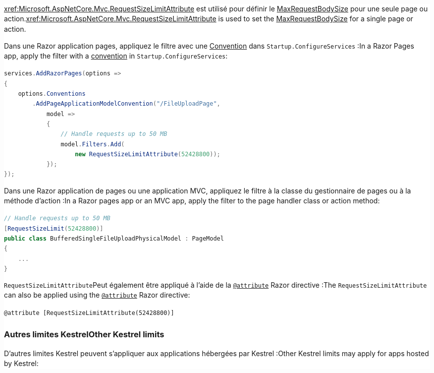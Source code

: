 <span data-ttu-id="8accf-318"><xref:Microsoft.AspNetCore.Mvc.RequestSizeLimitAttribute> est utilisé pour définir le [MaxRequestBodySize](xref:fundamentals/servers/kestrel#maximum-request-body-size) pour une seule page ou action.</span><span class="sxs-lookup"><span data-stu-id="8accf-318"><xref:Microsoft.AspNetCore.Mvc.RequestSizeLimitAttribute> is used to set the [MaxRequestBodySize](xref:fundamentals/servers/kestrel#maximum-request-body-size) for a single page or action.</span></span>

<span data-ttu-id="8accf-319">Dans une Razor application pages, appliquez le filtre avec une [Convention](xref:razor-pages/razor-pages-conventions) dans `Startup.ConfigureServices` :</span><span class="sxs-lookup"><span data-stu-id="8accf-319">In a Razor Pages app, apply the filter with a [convention](xref:razor-pages/razor-pages-conventions) in `Startup.ConfigureServices`:</span></span>

```csharp
services.AddRazorPages(options =>
{
    options.Conventions
        .AddPageApplicationModelConvention("/FileUploadPage",
            model =>
            {
                // Handle requests up to 50 MB
                model.Filters.Add(
                    new RequestSizeLimitAttribute(52428800));
            });
});
```

<span data-ttu-id="8accf-320">Dans une Razor application de pages ou une application MVC, appliquez le filtre à la classe du gestionnaire de pages ou à la méthode d’action :</span><span class="sxs-lookup"><span data-stu-id="8accf-320">In a Razor pages app or an MVC app, apply the filter to the page handler class or action method:</span></span>

```csharp
// Handle requests up to 50 MB
[RequestSizeLimit(52428800)]
public class BufferedSingleFileUploadPhysicalModel : PageModel
{
    ...
}
```

<span data-ttu-id="8accf-321">`RequestSizeLimitAttribute`Peut également être appliqué à l’aide de la [`@attribute`](xref:mvc/views/razor#attribute) Razor directive :</span><span class="sxs-lookup"><span data-stu-id="8accf-321">The `RequestSizeLimitAttribute` can also be applied using the [`@attribute`](xref:mvc/views/razor#attribute) Razor directive:</span></span>

```cshtml
@attribute [RequestSizeLimitAttribute(52428800)]
```

### <a name="other-kestrel-limits"></a><span data-ttu-id="8accf-322">Autres limites Kestrel</span><span class="sxs-lookup"><span data-stu-id="8accf-322">Other Kestrel limits</span></span>

<span data-ttu-id="8accf-323">D’autres limites Kestrel peuvent s’appliquer aux applications hébergées par Kestrel :</span><span class="sxs-lookup"><span data-stu-id="8accf-323">Other Kestrel limits may apply for apps hosted by Kestrel:</span></span>
